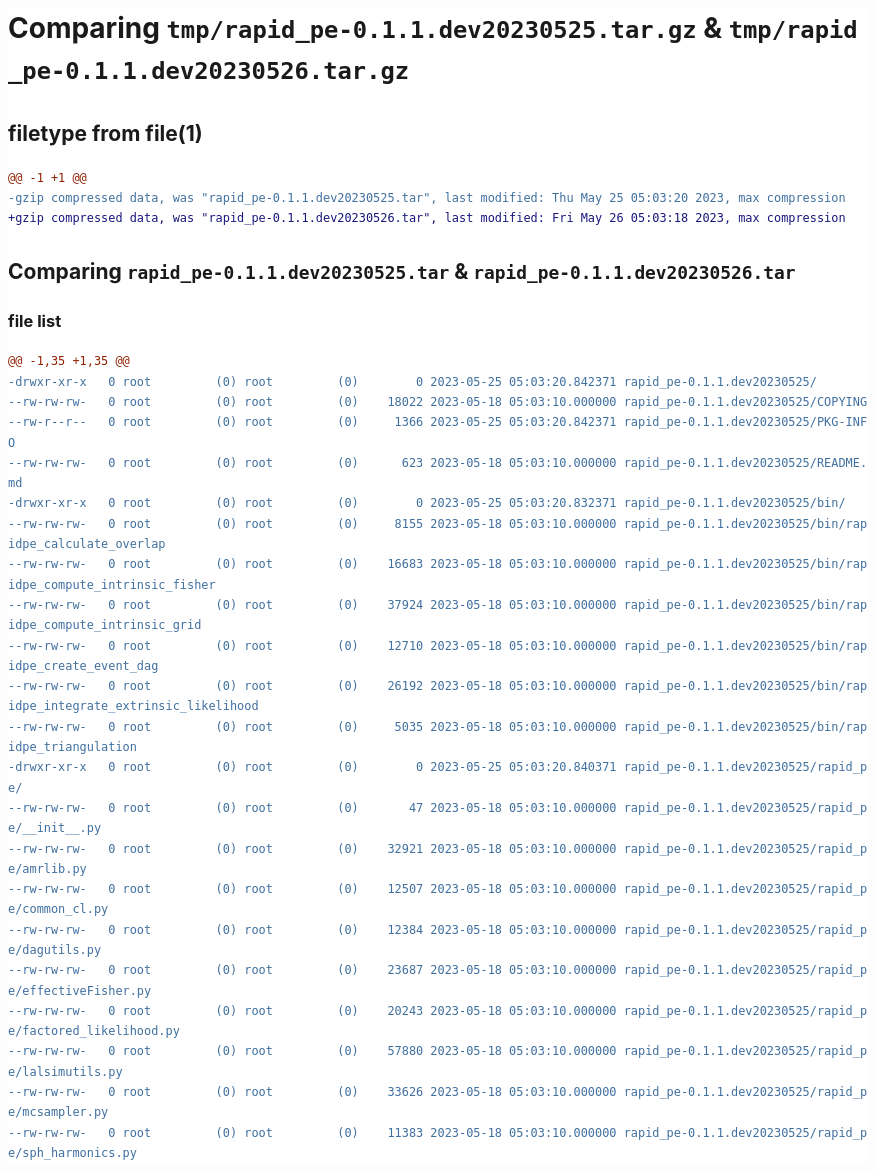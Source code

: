 # Comparing `tmp/rapid_pe-0.1.1.dev20230525.tar.gz` & `tmp/rapid_pe-0.1.1.dev20230526.tar.gz`

## filetype from file(1)

```diff
@@ -1 +1 @@
-gzip compressed data, was "rapid_pe-0.1.1.dev20230525.tar", last modified: Thu May 25 05:03:20 2023, max compression
+gzip compressed data, was "rapid_pe-0.1.1.dev20230526.tar", last modified: Fri May 26 05:03:18 2023, max compression
```

## Comparing `rapid_pe-0.1.1.dev20230525.tar` & `rapid_pe-0.1.1.dev20230526.tar`

### file list

```diff
@@ -1,35 +1,35 @@
-drwxr-xr-x   0 root         (0) root         (0)        0 2023-05-25 05:03:20.842371 rapid_pe-0.1.1.dev20230525/
--rw-rw-rw-   0 root         (0) root         (0)    18022 2023-05-18 05:03:10.000000 rapid_pe-0.1.1.dev20230525/COPYING
--rw-r--r--   0 root         (0) root         (0)     1366 2023-05-25 05:03:20.842371 rapid_pe-0.1.1.dev20230525/PKG-INFO
--rw-rw-rw-   0 root         (0) root         (0)      623 2023-05-18 05:03:10.000000 rapid_pe-0.1.1.dev20230525/README.md
-drwxr-xr-x   0 root         (0) root         (0)        0 2023-05-25 05:03:20.832371 rapid_pe-0.1.1.dev20230525/bin/
--rw-rw-rw-   0 root         (0) root         (0)     8155 2023-05-18 05:03:10.000000 rapid_pe-0.1.1.dev20230525/bin/rapidpe_calculate_overlap
--rw-rw-rw-   0 root         (0) root         (0)    16683 2023-05-18 05:03:10.000000 rapid_pe-0.1.1.dev20230525/bin/rapidpe_compute_intrinsic_fisher
--rw-rw-rw-   0 root         (0) root         (0)    37924 2023-05-18 05:03:10.000000 rapid_pe-0.1.1.dev20230525/bin/rapidpe_compute_intrinsic_grid
--rw-rw-rw-   0 root         (0) root         (0)    12710 2023-05-18 05:03:10.000000 rapid_pe-0.1.1.dev20230525/bin/rapidpe_create_event_dag
--rw-rw-rw-   0 root         (0) root         (0)    26192 2023-05-18 05:03:10.000000 rapid_pe-0.1.1.dev20230525/bin/rapidpe_integrate_extrinsic_likelihood
--rw-rw-rw-   0 root         (0) root         (0)     5035 2023-05-18 05:03:10.000000 rapid_pe-0.1.1.dev20230525/bin/rapidpe_triangulation
-drwxr-xr-x   0 root         (0) root         (0)        0 2023-05-25 05:03:20.840371 rapid_pe-0.1.1.dev20230525/rapid_pe/
--rw-rw-rw-   0 root         (0) root         (0)       47 2023-05-18 05:03:10.000000 rapid_pe-0.1.1.dev20230525/rapid_pe/__init__.py
--rw-rw-rw-   0 root         (0) root         (0)    32921 2023-05-18 05:03:10.000000 rapid_pe-0.1.1.dev20230525/rapid_pe/amrlib.py
--rw-rw-rw-   0 root         (0) root         (0)    12507 2023-05-18 05:03:10.000000 rapid_pe-0.1.1.dev20230525/rapid_pe/common_cl.py
--rw-rw-rw-   0 root         (0) root         (0)    12384 2023-05-18 05:03:10.000000 rapid_pe-0.1.1.dev20230525/rapid_pe/dagutils.py
--rw-rw-rw-   0 root         (0) root         (0)    23687 2023-05-18 05:03:10.000000 rapid_pe-0.1.1.dev20230525/rapid_pe/effectiveFisher.py
--rw-rw-rw-   0 root         (0) root         (0)    20243 2023-05-18 05:03:10.000000 rapid_pe-0.1.1.dev20230525/rapid_pe/factored_likelihood.py
--rw-rw-rw-   0 root         (0) root         (0)    57880 2023-05-18 05:03:10.000000 rapid_pe-0.1.1.dev20230525/rapid_pe/lalsimutils.py
--rw-rw-rw-   0 root         (0) root         (0)    33626 2023-05-18 05:03:10.000000 rapid_pe-0.1.1.dev20230525/rapid_pe/mcsampler.py
--rw-rw-rw-   0 root         (0) root         (0)    11383 2023-05-18 05:03:10.000000 rapid_pe-0.1.1.dev20230525/rapid_pe/sph_harmonics.py
```